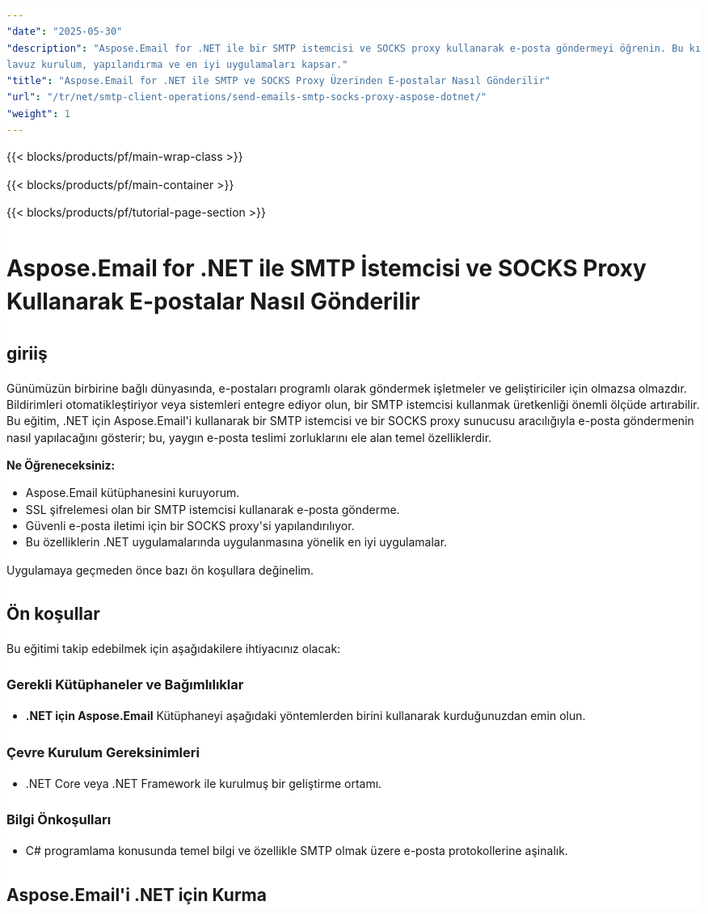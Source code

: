 ```yaml
---
"date": "2025-05-30"
"description": "Aspose.Email for .NET ile bir SMTP istemcisi ve SOCKS proxy kullanarak e-posta göndermeyi öğrenin. Bu kılavuz kurulum, yapılandırma ve en iyi uygulamaları kapsar."
"title": "Aspose.Email for .NET ile SMTP ve SOCKS Proxy Üzerinden E-postalar Nasıl Gönderilir"
"url": "/tr/net/smtp-client-operations/send-emails-smtp-socks-proxy-aspose-dotnet/"
"weight": 1
---
```


{{< blocks/products/pf/main-wrap-class >}}

{{< blocks/products/pf/main-container >}}

{{< blocks/products/pf/tutorial-page-section >}}
# Aspose.Email for .NET ile SMTP İstemcisi ve SOCKS Proxy Kullanarak E-postalar Nasıl Gönderilir

## giriiş

Günümüzün birbirine bağlı dünyasında, e-postaları programlı olarak göndermek işletmeler ve geliştiriciler için olmazsa olmazdır. Bildirimleri otomatikleştiriyor veya sistemleri entegre ediyor olun, bir SMTP istemcisi kullanmak üretkenliği önemli ölçüde artırabilir. Bu eğitim, .NET için Aspose.Email'i kullanarak bir SMTP istemcisi ve bir SOCKS proxy sunucusu aracılığıyla e-posta göndermenin nasıl yapılacağını gösterir; bu, yaygın e-posta teslimi zorluklarını ele alan temel özelliklerdir.

**Ne Öğreneceksiniz:**
- Aspose.Email kütüphanesini kuruyorum.
- SSL şifrelemesi olan bir SMTP istemcisi kullanarak e-posta gönderme.
- Güvenli e-posta iletimi için bir SOCKS proxy'si yapılandırılıyor.
- Bu özelliklerin .NET uygulamalarında uygulanmasına yönelik en iyi uygulamalar.

Uygulamaya geçmeden önce bazı ön koşullara değinelim.

## Ön koşullar

Bu eğitimi takip edebilmek için aşağıdakilere ihtiyacınız olacak:

### Gerekli Kütüphaneler ve Bağımlılıklar
- **.NET için Aspose.Email** Kütüphaneyi aşağıdaki yöntemlerden birini kullanarak kurduğunuzdan emin olun.

### Çevre Kurulum Gereksinimleri
- .NET Core veya .NET Framework ile kurulmuş bir geliştirme ortamı.

### Bilgi Önkoşulları
- C# programlama konusunda temel bilgi ve özellikle SMTP olmak üzere e-posta protokollerine aşinalık.

## Aspose.Email'i .NET için Kurma
